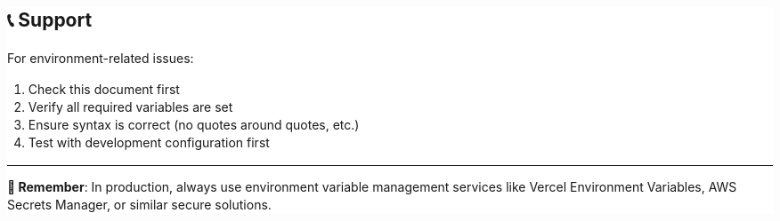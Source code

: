 ## 📞 Support

For environment-related issues:
1. Check this document first
2. Verify all required variables are set
3. Ensure syntax is correct (no quotes around quotes, etc.)
4. Test with development configuration first

---

**🔐 Remember**: In production, always use environment variable management services like Vercel Environment Variables, AWS Secrets Manager, or similar secure solutions.